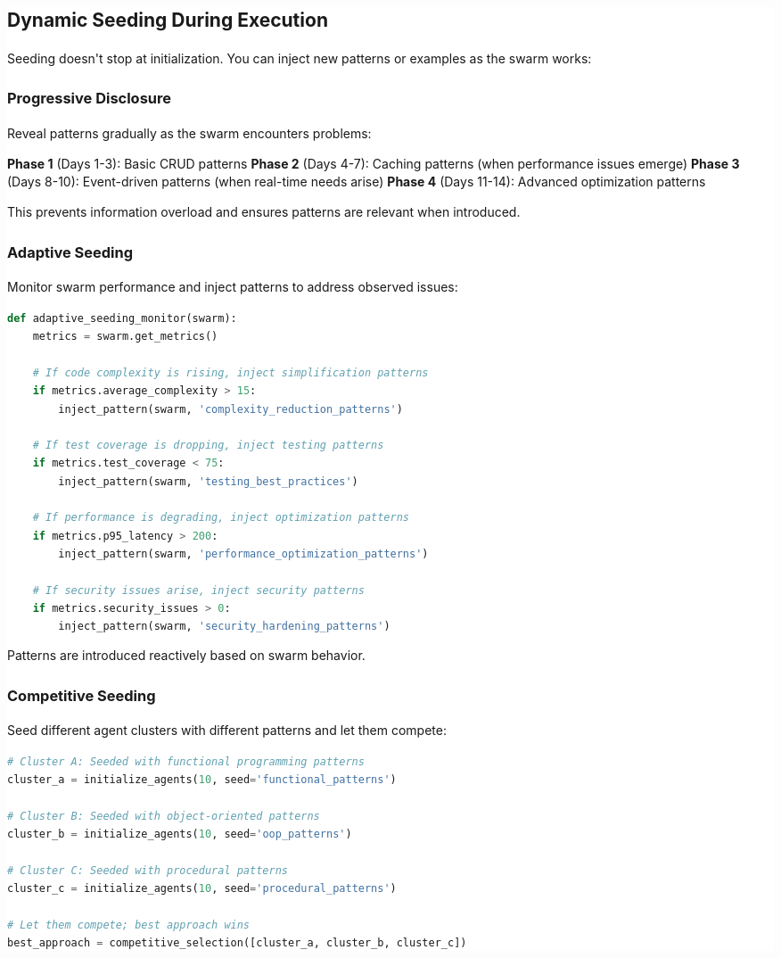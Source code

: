 ## Dynamic Seeding During Execution

Seeding doesn't stop at initialization. You can inject new patterns or examples as the swarm works:

### Progressive Disclosure

Reveal patterns gradually as the swarm encounters problems:

**Phase 1** (Days 1-3): Basic CRUD patterns
**Phase 2** (Days 4-7): Caching patterns (when performance issues emerge)
**Phase 3** (Days 8-10): Event-driven patterns (when real-time needs arise)
**Phase 4** (Days 11-14): Advanced optimization patterns

This prevents information overload and ensures patterns are relevant when introduced.

### Adaptive Seeding

Monitor swarm performance and inject patterns to address observed issues:

```python
def adaptive_seeding_monitor(swarm):
    metrics = swarm.get_metrics()

    # If code complexity is rising, inject simplification patterns
    if metrics.average_complexity > 15:
        inject_pattern(swarm, 'complexity_reduction_patterns')

    # If test coverage is dropping, inject testing patterns
    if metrics.test_coverage < 75:
        inject_pattern(swarm, 'testing_best_practices')

    # If performance is degrading, inject optimization patterns
    if metrics.p95_latency > 200:
        inject_pattern(swarm, 'performance_optimization_patterns')

    # If security issues arise, inject security patterns
    if metrics.security_issues > 0:
        inject_pattern(swarm, 'security_hardening_patterns')
```

Patterns are introduced reactively based on swarm behavior.

### Competitive Seeding

Seed different agent clusters with different patterns and let them compete:

```python
# Cluster A: Seeded with functional programming patterns
cluster_a = initialize_agents(10, seed='functional_patterns')

# Cluster B: Seeded with object-oriented patterns
cluster_b = initialize_agents(10, seed='oop_patterns')

# Cluster C: Seeded with procedural patterns
cluster_c = initialize_agents(10, seed='procedural_patterns')

# Let them compete; best approach wins
best_approach = competitive_selection([cluster_a, cluster_b, cluster_c])
```
